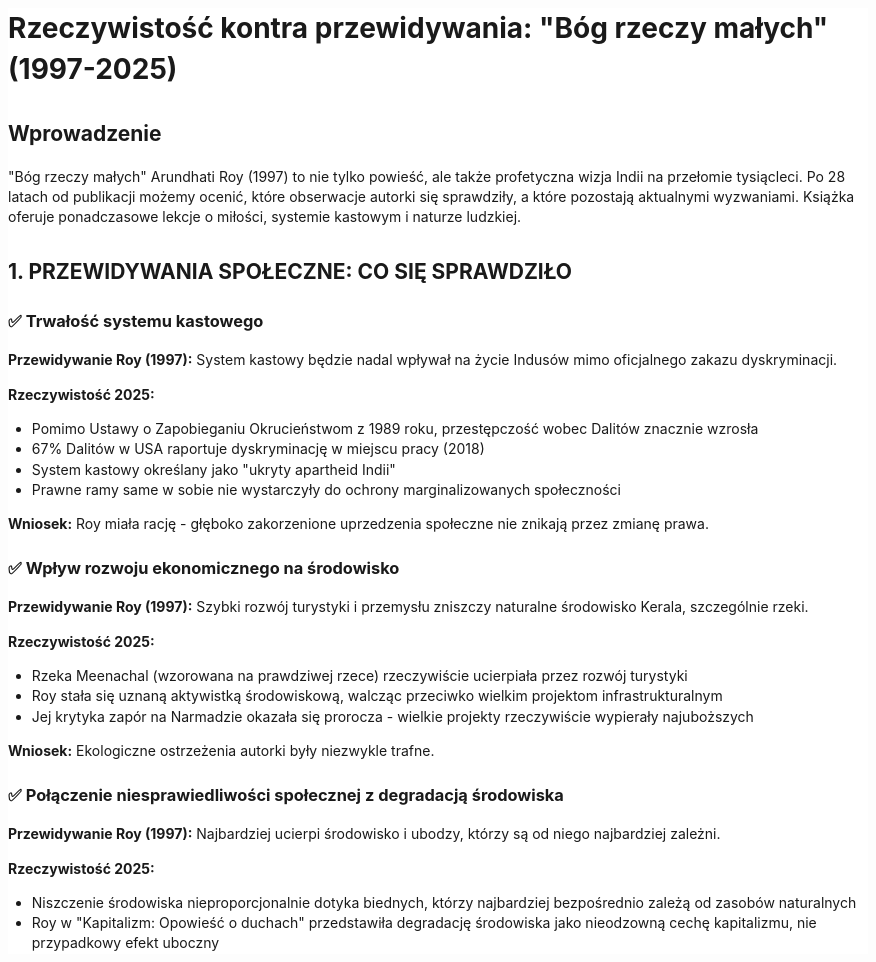 # Rzeczywistość kontra przewidywania: "Bóg rzeczy małych" (1997-2025)

## Wprowadzenie

"Bóg rzeczy małych" Arundhati Roy (1997) to nie tylko powieść, ale także profetyczna wizja Indii na przełomie tysiącleci. Po 28 latach od publikacji możemy ocenić, które obserwacje autorki się sprawdziły, a które pozostają aktualnymi wyzwaniami. Książka oferuje ponadczasowe lekcje o miłości, systemie kastowym i naturze ludzkiej.

## 1. PRZEWIDYWANIA SPOŁECZNE: CO SIĘ SPRAWDZIŁO

### ✅ Trwałość systemu kastowego

**Przewidywanie Roy (1997):** System kastowy będzie nadal wpływał na życie Indusów mimo oficjalnego zakazu dyskryminacji.

**Rzeczywistość 2025:**
- Pomimo Ustawy o Zapobieganiu Okrucieństwom z 1989 roku, przestępczość wobec Dalitów znacznie wzrosła
- 67% Dalitów w USA raportuje dyskryminację w miejscu pracy (2018)
- System kastowy określany jako "ukryty apartheid Indii"
- Prawne ramy same w sobie nie wystarczyły do ochrony marginalizowanych społeczności

**Wniosek:** Roy miała rację - głęboko zakorzenione uprzedzenia społeczne nie znikają przez zmianę prawa.

### ✅ Wpływ rozwoju ekonomicznego na środowisko

**Przewidywanie Roy (1997):** Szybki rozwój turystyki i przemysłu zniszczy naturalne środowisko Kerala, szczególnie rzeki.

**Rzeczywistość 2025:**
- Rzeka Meenachal (wzorowana na prawdziwej rzece) rzeczywiście ucierpiała przez rozwój turystyki
- Roy stała się uznaną aktywistką środowiskową, walcząc przeciwko wielkim projektom infrastrukturalnym
- Jej krytyka zapór na Narmadzie okazała się prorocza - wielkie projekty rzeczywiście wypierały najuboższych

**Wniosek:** Ekologiczne ostrzeżenia autorki były niezwykle trafne.

### ✅ Połączenie niesprawiedliwości społecznej z degradacją środowiska

**Przewidywanie Roy (1997):** Najbardziej ucierpi środowisko i ubodzy, którzy są od niego najbardziej zależni.

**Rzeczywistość 2025:**
- Niszczenie środowiska nieproporcjonalnie dotyka biednych, którzy najbardziej bezpośrednio zależą od zasobów naturalnych
- Roy w "Kapitalizm: Opowieść o duchach" przedstawiła degradację środowiska jako nieodzowną cechę kapitalizmu, nie przypadkowy efekt uboczny
